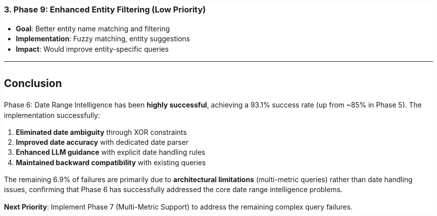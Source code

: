 ### 3. **Phase 9: Enhanced Entity Filtering** (Low Priority)
- **Goal**: Better entity name matching and filtering
- **Implementation**: Fuzzy matching, entity suggestions
- **Impact**: Would improve entity-specific queries

---

## Conclusion

Phase 6: Date Range Intelligence has been **highly successful**, achieving a 93.1% success rate (up from ~85% in Phase 5). The implementation successfully:

1. **Eliminated date ambiguity** through XOR constraints
2. **Improved date accuracy** with dedicated date parser
3. **Enhanced LLM guidance** with explicit date handling rules
4. **Maintained backward compatibility** with existing queries

The remaining 6.9% of failures are primarily due to **architectural limitations** (multi-metric queries) rather than date handling issues, confirming that Phase 6 has successfully addressed the core date range intelligence problems.

**Next Priority**: Implement Phase 7 (Multi-Metric Support) to address the remaining complex query failures.
